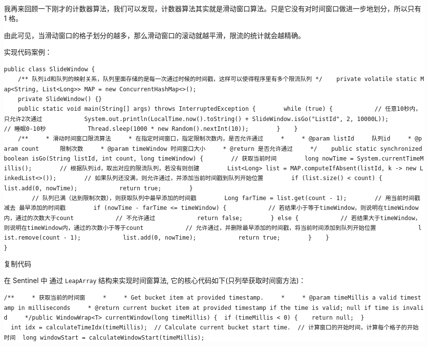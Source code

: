 

我再来回顾一下刚才的计数器算法，我们可以发现，计数器算法其实就是滑动窗口算法。只是它没有对时间窗口做进一步地划分，所以只有 1 格。



由此可见，当滑动窗口的格子划分的越多，那么滑动窗口的滚动就越平滑，限流的统计就会越精确。



实现代码案例：



```
public class SlideWindow {
    /** 队列id和队列的映射关系，队列里面存储的是每一次通过时候的时间戳，这样可以使得程序里有多个限流队列 */    private volatile static Map<String, List<Long>> MAP = new ConcurrentHashMap<>();
    private SlideWindow() {}
    public static void main(String[] args) throws InterruptedException {        while (true) {            // 任意10秒内，只允许2次通过            System.out.println(LocalTime.now().toString() + SlideWindow.isGo("ListId", 2, 10000L));            // 睡眠0-10秒            Thread.sleep(1000 * new Random().nextInt(10));        }    }
    /**     * 滑动时间窗口限流算法     * 在指定时间窗口，指定限制次数内，是否允许通过     *     * @param listId     队列id     * @param count      限制次数     * @param timeWindow 时间窗口大小     * @return 是否允许通过     */    public static synchronized boolean isGo(String listId, int count, long timeWindow) {        // 获取当前时间        long nowTime = System.currentTimeMillis();        // 根据队列id，取出对应的限流队列，若没有则创建        List<Long> list = MAP.computeIfAbsent(listId, k -> new LinkedList<>());        // 如果队列还没满，则允许通过，并添加当前时间戳到队列开始位置        if (list.size() < count) {            list.add(0, nowTime);            return true;        }
        // 队列已满（达到限制次数），则获取队列中最早添加的时间戳        Long farTime = list.get(count - 1);        // 用当前时间戳 减去 最早添加的时间戳        if (nowTime - farTime <= timeWindow) {            // 若结果小于等于timeWindow，则说明在timeWindow内，通过的次数大于count            // 不允许通过            return false;        } else {            // 若结果大于timeWindow，则说明在timeWindow内，通过的次数小于等于count            // 允许通过，并删除最早添加的时间戳，将当前时间添加到队列开始位置            list.remove(count - 1);            list.add(0, nowTime);            return true;        }    }
}
```

复制代码



在 Sentinel 中 通过 `LeapArray` 结构来实现时间窗算法, 它的核心代码如下(只列举获取时间窗方法)：



```
/**     * 获取当前的时间窗     *     * Get bucket item at provided timestamp.     *     * @param timeMillis a valid timestamp in milliseconds     * @return current bucket item at provided timestamp if the time is valid; null if time is invalid     */public WindowWrap<T> currentWindow(long timeMillis) {  if (timeMillis < 0) {    return null;  }
  int idx = calculateTimeIdx(timeMillis);  // Calculate current bucket start time.  // 计算窗口的开始时间，计算每个格子的开始时间  long windowStart = calculateWindowStart(timeMillis);
```